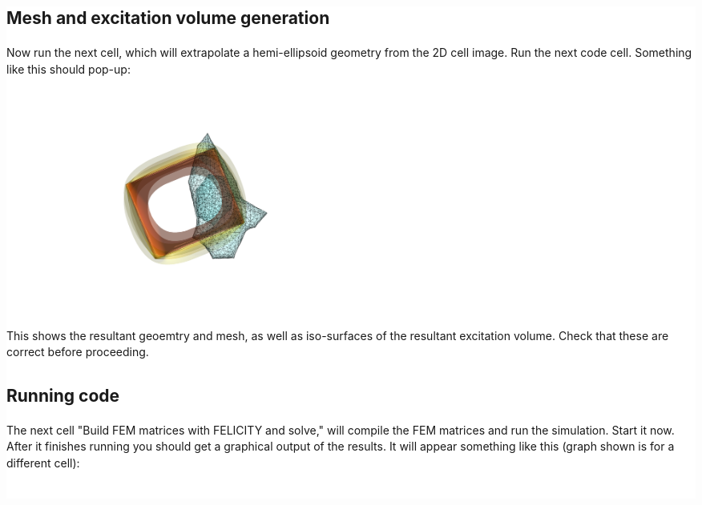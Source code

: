 ## Mesh and excitation volume generation
Now run the next cell, which will extrapolate a hemi-ellipsoid geometry from the 2D cell image. Run the next code cell. Something like this should pop-up:

<br/>
<a href="url"><img src="https://github.com/brianchowlab/BcLOV4-FEM/blob/main/Examples/Example1/Images/Mesh.png?raw=true" align="center" width="450" ></a>
<br/>


This shows the resultant geoemtry and mesh, as well as iso-surfaces of the resultant excitation volume. Check that these are correct before proceeding.

## Running code
The next cell "Build FEM matrices with FELICITY and solve," will compile the FEM matrices and run the simulation. Start it now. After it finishes running you should get a graphical output of the results. It will appear something like this (graph shown is for a different cell):

<br/>